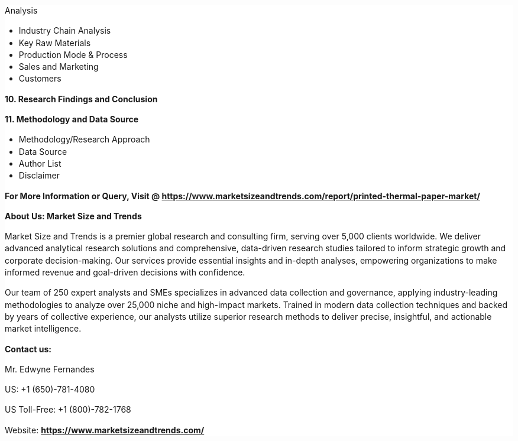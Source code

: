 Analysis</strong></p><ul><li>Industry Chain Analysis</li><li>Key Raw Materials</li><li>Production Mode &amp; Process</li><li>Sales and Marketing</li><li>Customers</li></ul><p><strong>10. Research Findings and Conclusion</strong></p><p><strong>11. Methodology and Data Source</strong></p><ul><li>Methodology/Research Approach</li><li>Data Source</li><li>Author List</li><li>Disclaimer</li></ul></p><p><strong>For More Information or Query, Visit @ <a href="https://www.marketsizeandtrends.com/report/printed-thermal-paper-market/">https://www.marketsizeandtrends.com/report/printed-thermal-paper-market/</a></strong></p><p><strong>About Us: Market Size and Trends</strong></p><p>Market Size and Trends is a premier global research and consulting firm, serving over 5,000 clients worldwide. We deliver advanced analytical research solutions and comprehensive, data-driven research studies tailored to inform strategic growth and corporate decision-making. Our services provide essential insights and in-depth analyses, empowering organizations to make informed revenue and goal-driven decisions with confidence.</p><p>Our team of 250 expert analysts and SMEs specializes in advanced data collection and governance, applying industry-leading methodologies to analyze over 25,000 niche and high-impact markets. Trained in modern data collection techniques and backed by years of collective experience, our analysts utilize superior research methods to deliver precise, insightful, and actionable market intelligence.</p><p><strong>Contact us:</strong></p><p>Mr. Edwyne Fernandes</p><p>US: +1 (650)-781-4080</p><p>US Toll-Free: +1 (800)-782-1768</p><p>Website: <strong><a href="https://www.marketsizeandtrends.com/">https://www.marketsizeandtrends.com/</a></strong></p>
